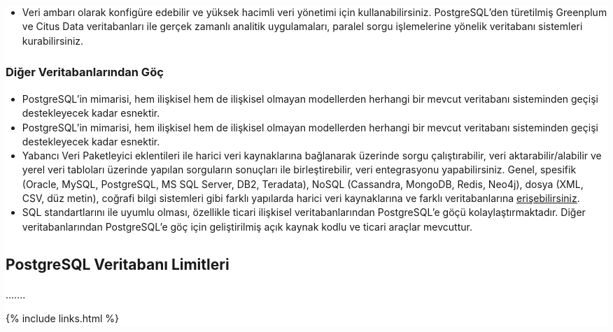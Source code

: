* Veri ambarı olarak konfigüre edebilir ve yüksek hacimli veri yönetimi için kullanabilirsiniz. PostgreSQL’den türetilmiş Greenplum ve Citus Data veritabanları ile gerçek zamanlı analitik uygulamaları, paralel sorgu işlemelerine yönelik veritabanı sistemleri kurabilirsiniz.

### Diğer Veritabanlarından Göç

* PostgreSQL’in mimarisi, hem ilişkisel hem de ilişkisel olmayan modellerden herhangi bir mevcut veritabanı sisteminden geçişi destekleyecek kadar esnektir.
* PostgreSQL’in mimarisi, hem ilişkisel hem de ilişkisel olmayan modellerden herhangi bir mevcut veritabanı sisteminden geçişi destekleyecek kadar esnektir.
* Yabancı Veri Paketleyici eklentileri ile harici veri kaynaklarına bağlanarak üzerinde sorgu çalıştırabilir, veri aktarabilir/alabilir ve yerel veri tabloları üzerinde yapılan sorguların sonuçları ile birleştirebilir, veri entegrasyonu yapabilirsiniz. Genel, spesifik (Oracle, MySQL, PostgreSQL, MS SQL Server, DB2, Teradata), NoSQL (Cassandra, MongoDB, Redis, Neo4j), dosya (XML, CSV, düz metin), coğrafi bilgi sistemleri gibi farklı yapılarda harici veri kaynaklarına ve farklı veritabanlarına [erişebilirsiniz](http://wiki.postgresql.org/wiki/Foreign_data_wrappers).
* SQL standartlarını ile uyumlu olması, özellikle ticari ilişkisel veritabanlarından PostgreSQL’e göçü kolaylaştırmaktadır. Diğer veritabanlarından PostgreSQL’e göç için geliştirilmiş açık kaynak kodlu ve ticari araçlar mevcuttur.

## PostgreSQL Veritabanı Limitleri

.......

{% include links.html %}
